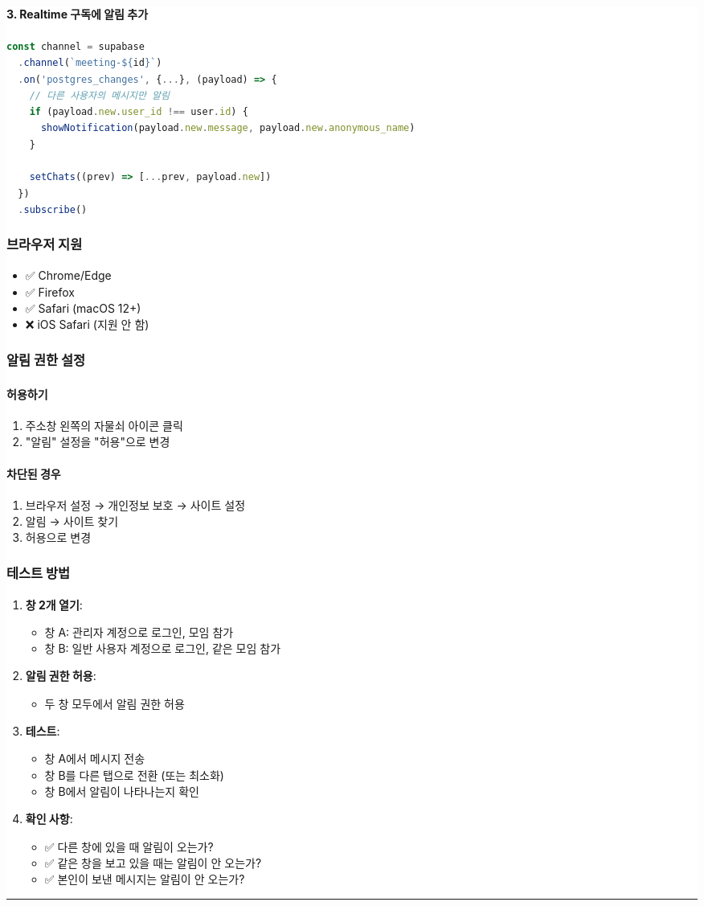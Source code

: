 #### 3. Realtime 구독에 알림 추가
```javascript
const channel = supabase
  .channel(`meeting-${id}`)
  .on('postgres_changes', {...}, (payload) => {
    // 다른 사용자의 메시지만 알림
    if (payload.new.user_id !== user.id) {
      showNotification(payload.new.message, payload.new.anonymous_name)
    }

    setChats((prev) => [...prev, payload.new])
  })
  .subscribe()
```

### 브라우저 지원
- ✅ Chrome/Edge
- ✅ Firefox
- ✅ Safari (macOS 12+)
- ❌ iOS Safari (지원 안 함)

### 알림 권한 설정

#### 허용하기
1. 주소창 왼쪽의 자물쇠 아이콘 클릭
2. "알림" 설정을 "허용"으로 변경

#### 차단된 경우
1. 브라우저 설정 → 개인정보 보호 → 사이트 설정
2. 알림 → 사이트 찾기
3. 허용으로 변경

### 테스트 방법

1. **창 2개 열기**:
   - 창 A: 관리자 계정으로 로그인, 모임 참가
   - 창 B: 일반 사용자 계정으로 로그인, 같은 모임 참가

2. **알림 권한 허용**:
   - 두 창 모두에서 알림 권한 허용

3. **테스트**:
   - 창 A에서 메시지 전송
   - 창 B를 다른 탭으로 전환 (또는 최소화)
   - 창 B에서 알림이 나타나는지 확인

4. **확인 사항**:
   - ✅ 다른 창에 있을 때 알림이 오는가?
   - ✅ 같은 창을 보고 있을 때는 알림이 안 오는가?
   - ✅ 본인이 보낸 메시지는 알림이 안 오는가?

---
